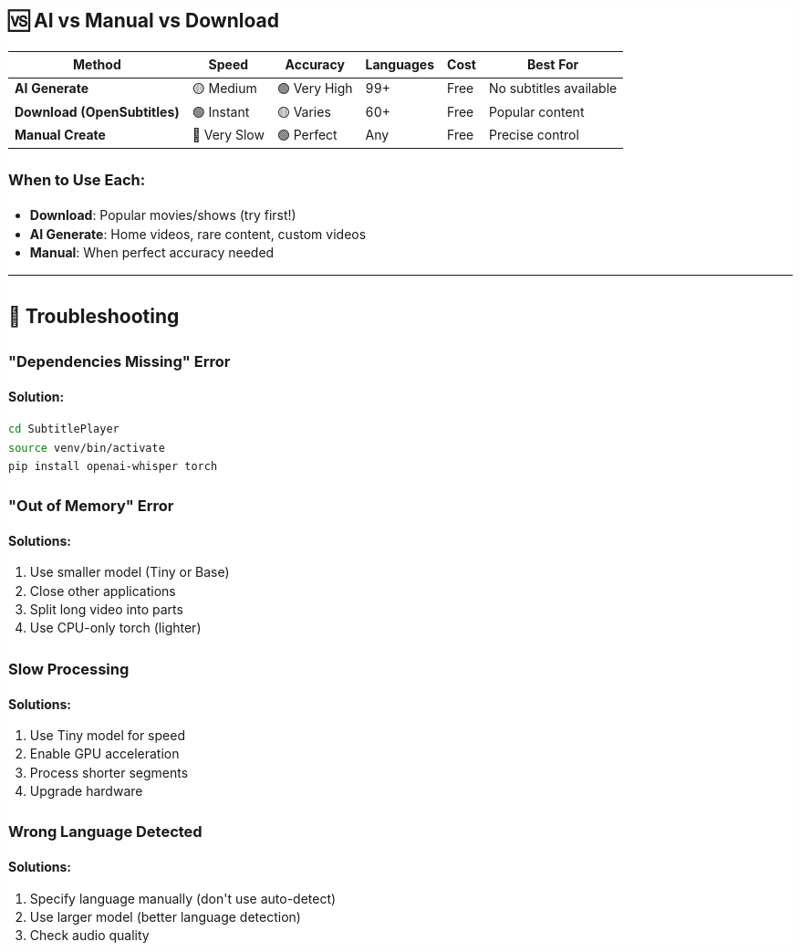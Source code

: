 
## 🆚 AI vs Manual vs Download

| Method | Speed | Accuracy | Languages | Cost | Best For |
|--------|-------|----------|-----------|------|----------|
| **AI Generate** | 🟡 Medium | 🟢 Very High | 99+ | Free | No subtitles available |
| **Download (OpenSubtitles)** | 🟢 Instant | 🟡 Varies | 60+ | Free | Popular content |
| **Manual Create** | 🔴 Very Slow | 🟢 Perfect | Any | Free | Precise control |

### When to Use Each:

- **Download**: Popular movies/shows (try first!)
- **AI Generate**: Home videos, rare content, custom videos
- **Manual**: When perfect accuracy needed

---

## 🐛 Troubleshooting

### "Dependencies Missing" Error

**Solution:**
```bash
cd SubtitlePlayer
source venv/bin/activate
pip install openai-whisper torch
```

### "Out of Memory" Error

**Solutions:**
1. Use smaller model (Tiny or Base)
2. Close other applications
3. Split long video into parts
4. Use CPU-only torch (lighter)

### Slow Processing

**Solutions:**
1. Use Tiny model for speed
2. Enable GPU acceleration
3. Process shorter segments
4. Upgrade hardware

### Wrong Language Detected

**Solutions:**
1. Specify language manually (don't use auto-detect)
2. Use larger model (better language detection)
3. Check audio quality
